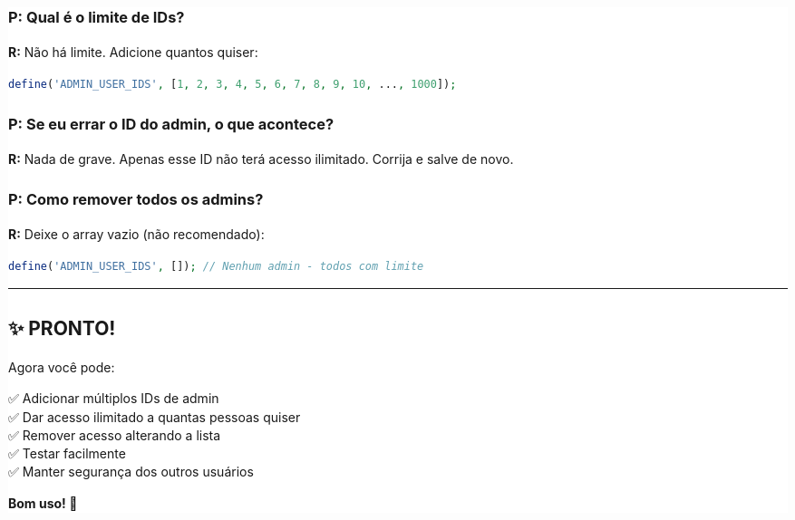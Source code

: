 ### P: Qual é o limite de IDs?
**R:** Não há limite. Adicione quantos quiser:
```php
define('ADMIN_USER_IDS', [1, 2, 3, 4, 5, 6, 7, 8, 9, 10, ..., 1000]);
```

### P: Se eu errar o ID do admin, o que acontece?
**R:** Nada de grave. Apenas esse ID não terá acesso ilimitado. Corrija e salve de novo.

### P: Como remover todos os admins?
**R:** Deixe o array vazio (não recomendado):
```php
define('ADMIN_USER_IDS', []); // Nenhum admin - todos com limite
```

---

## ✨ PRONTO!

Agora você pode:

✅ Adicionar múltiplos IDs de admin  
✅ Dar acesso ilimitado a quantas pessoas quiser  
✅ Remover acesso alterando a lista  
✅ Testar facilmente  
✅ Manter segurança dos outros usuários  

**Bom uso! 🚀**
